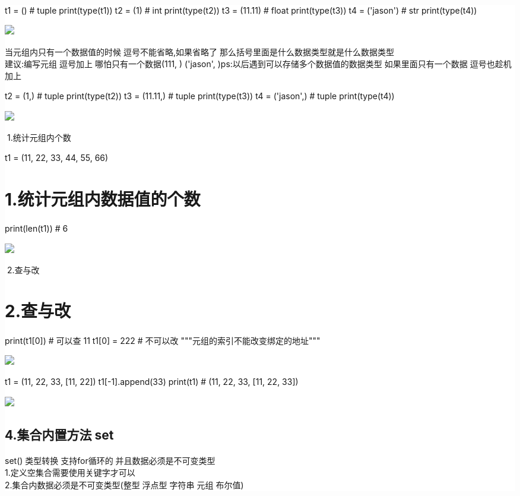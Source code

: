 t1 = ()  # tuple
print(type(t1))
t2 \= (1)  # int
print(type(t2))
t3 \= (11.11)  # float
print(type(t3))
t4 \= ('jason')  # str
print(type(t4))

![](https://img2022.cnblogs.com/blog/2909088/202206/2909088-20220627203054125-1298994124.png)

当元组内只有一个数据值的时候 逗号不能省略,如果省略了 那么括号里面是什么数据类型就是什么数据类型  
建议:编写元组 逗号加上 哪怕只有一个数据(111, ) ('jason', )ps:以后遇到可以存储多个数据值的数据类型 如果里面只有一个数据 逗号也趁机加上

t2 = (1,)  # tuple
print(type(t2))
t3 \= (11.11,)  # tuple
print(type(t3))
t4 \= ('jason',)  # tuple
print(type(t4))

![](https://img2022.cnblogs.com/blog/2909088/202206/2909088-20220627203259174-622072338.png)

 1.统计元组内个数

t1 = (11, 22, 33, 44, 55, 66)
# 1.统计元组内数据值的个数
print(len(t1))  # 6

![](https://img2022.cnblogs.com/blog/2909088/202206/2909088-20220627203519448-1129726474.png)

 2.查与改

# 2.查与改
print(t1\[0\])  # 可以查  11
t1\[0\] = 222  # 不可以改
"""元组的索引不能改变绑定的地址"""

![](https://img2022.cnblogs.com/blog/2909088/202206/2909088-20220627203708310-1715991683.png)

t1 = (11, 22, 33, \[11, 22\])
t1\[\-1\].append(33)
print(t1)  # (11, 22, 33, \[11, 22, 33\])

![](https://img2022.cnblogs.com/blog/2909088/202206/2909088-20220627203816257-526099187.png)

4.集合内置方法 set
------------

set() 类型转换 支持for循环的 并且数据必须是不可变类型  
1.定义空集合需要使用关键字才可以  
2.集合内数据必须是不可变类型(整型 浮点型 字符串 元组 布尔值)
